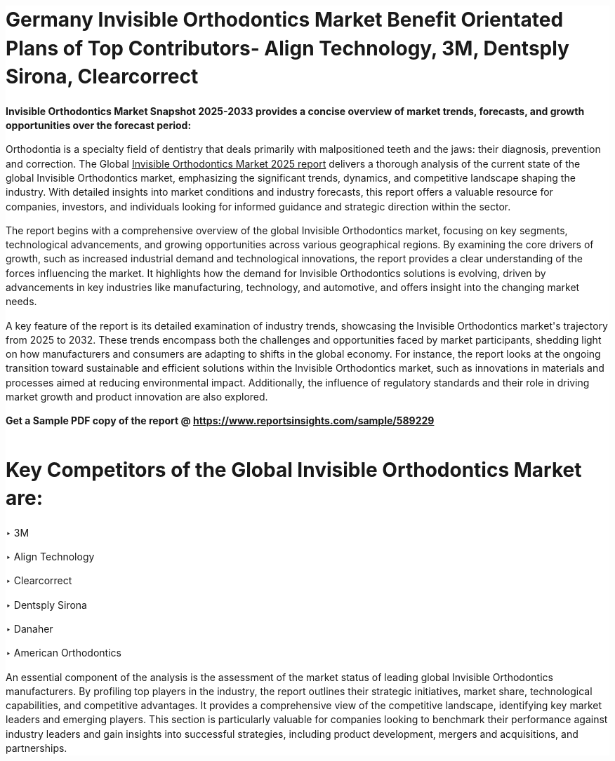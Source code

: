 # Germany Invisible Orthodontics Market Benefit Orientated Plans of Top Contributors- Align Technology, 3M,  Dentsply Sirona,  Clearcorrect

<strong>Invisible Orthodontics Market Snapshot 2025-2033 provides a concise overview of market trends, forecasts, and growth opportunities over the forecast period:</strong>

Orthodontia is a specialty field of dentistry that deals primarily with malpositioned teeth and the jaws: their diagnosis, prevention and correction. The Global <a href=https://www.reportsinsights.com/sample/589229>Invisible Orthodontics Market 2025 report</a> delivers a thorough analysis of the current state of the global Invisible Orthodontics market, emphasizing the significant trends, dynamics, and competitive landscape shaping the industry. With detailed insights into market conditions and industry forecasts, this report offers a valuable resource for companies, investors, and individuals looking for informed guidance and strategic direction within the sector.

The report begins with a comprehensive overview of the global Invisible Orthodontics market, focusing on key segments, technological advancements, and growing opportunities across various geographical regions. By examining the core drivers of growth, such as increased industrial demand and technological innovations, the report provides a clear understanding of the forces influencing the market. It highlights how the demand for Invisible Orthodontics solutions is evolving, driven by advancements in key industries like manufacturing, technology, and automotive, and offers insight into the changing market needs.

A key feature of the report is its detailed examination of industry trends, showcasing the Invisible Orthodontics market's trajectory from 2025 to 2032. These trends encompass both the challenges and opportunities faced by market participants, shedding light on how manufacturers and consumers are adapting to shifts in the global economy. For instance, the report looks at the ongoing transition toward sustainable and efficient solutions within the Invisible Orthodontics market, such as innovations in materials and processes aimed at reducing environmental impact. Additionally, the influence of regulatory standards and their role in driving market growth and product innovation are also explored.

<strong>Get a Sample PDF copy of the report @ <a href=https://www.reportsinsights.com/sample/589229>https://www.reportsinsights.com/sample/589229</a></strong>

# <strong>Key Competitors of the Global Invisible Orthodontics Market are:</strong>

‣ 3M

‣ Align Technology

‣ Clearcorrect

‣ Dentsply Sirona

‣ Danaher

‣ American Orthodontics

An essential component of the analysis is the assessment of the market status of leading global Invisible Orthodontics manufacturers. By profiling top players in the industry, the report outlines their strategic initiatives, market share, technological capabilities, and competitive advantages. It provides a comprehensive view of the competitive landscape, identifying key market leaders and emerging players. This section is particularly valuable for companies looking to benchmark their performance against industry leaders and gain insights into successful strategies, including product development, mergers and acquisitions, and partnerships.
